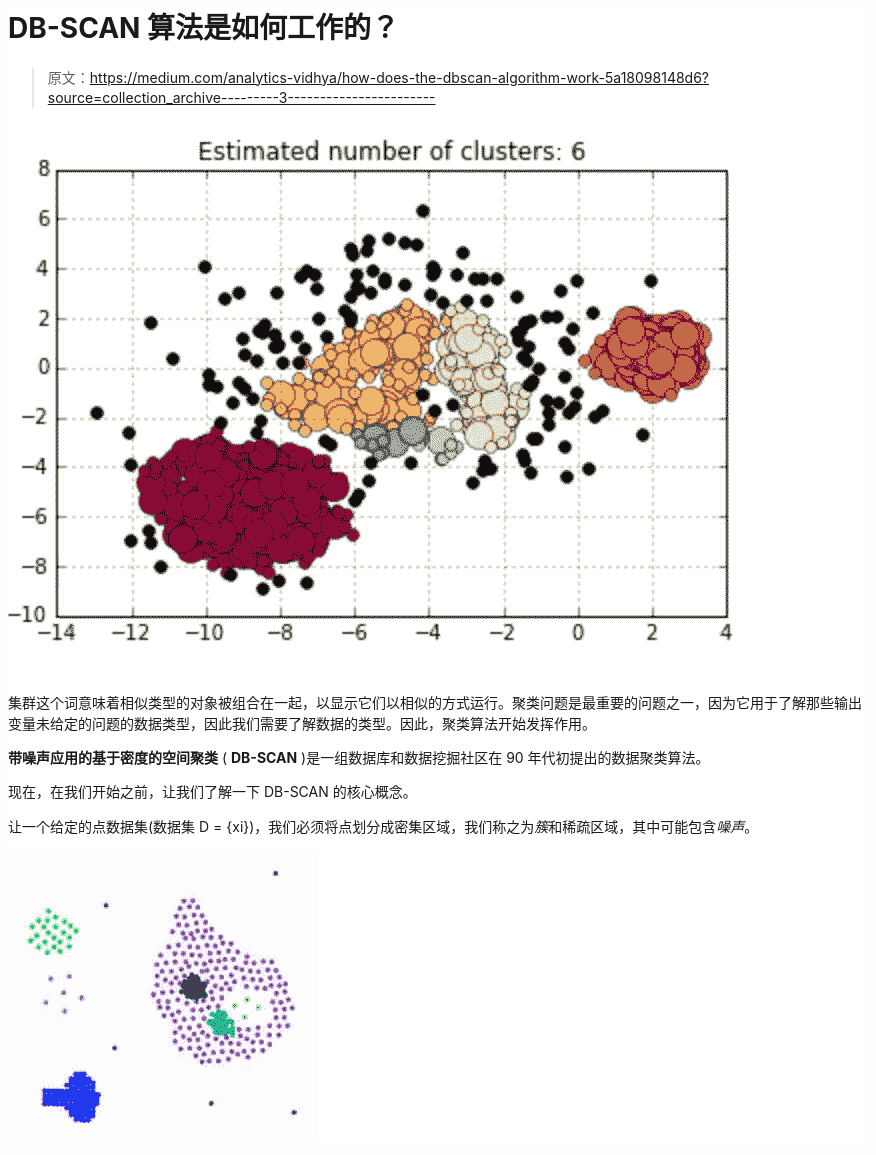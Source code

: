 # DB-SCAN 算法是如何工作的？

> 原文：<https://medium.com/analytics-vidhya/how-does-the-dbscan-algorithm-work-5a18098148d6?source=collection_archive---------3----------------------->

![](img/b866bf66153d4411f67c2447a8052e0f.png)

集群这个词意味着相似类型的对象被组合在一起，以显示它们以相似的方式运行。聚类问题是最重要的问题之一，因为它用于了解那些输出变量未给定的问题的数据类型，因此我们需要了解数据的类型。因此，聚类算法开始发挥作用。

**带噪声应用的基于密度的空间聚类** ( **DB-SCAN** )是一组数据库和数据挖掘社区在 90 年代初提出的数据聚类算法。

现在，在我们开始之前，让我们了解一下 DB-SCAN 的核心概念。

让一个给定的点数据集(数据集 D = {xi})，我们必须将点划分成密集区域，我们称之为*簇*和稀疏区域，其中可能包含*噪声*。

![](img/9852e05f851ebf2d95d8f9d914290438.png)
